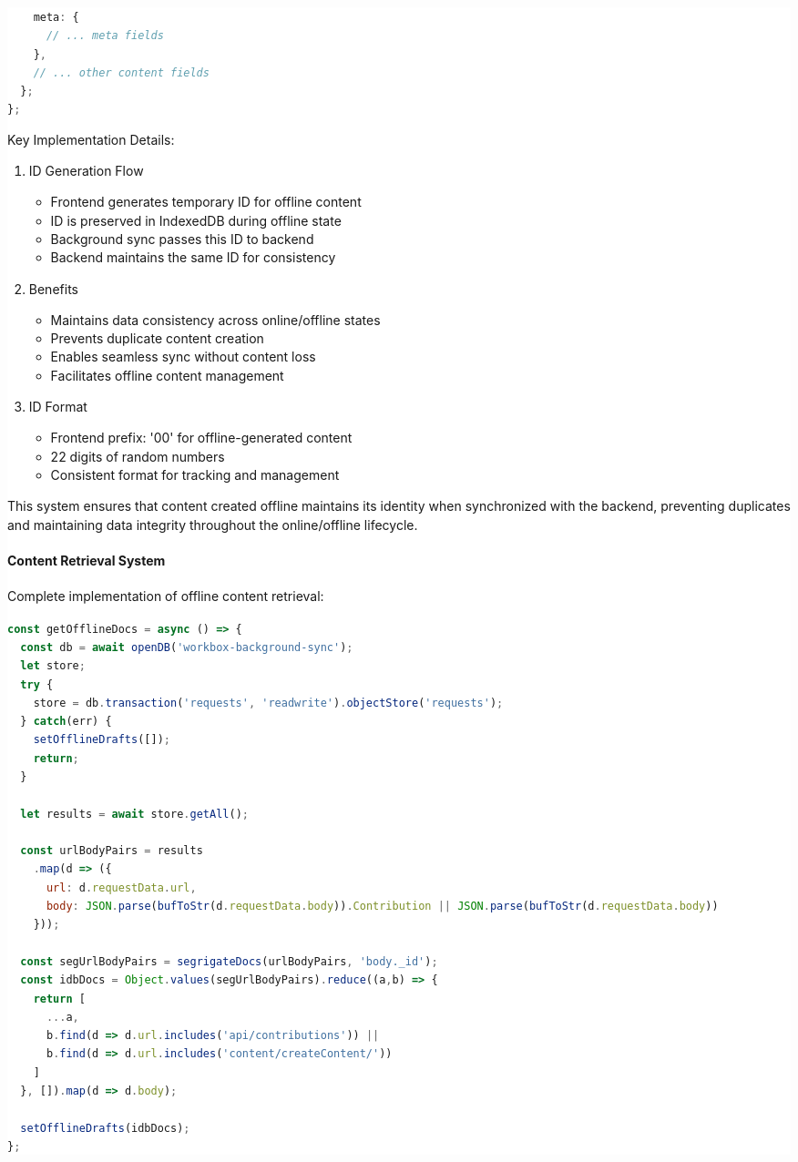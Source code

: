 ```javascript
    meta: {
      // ... meta fields
    },
    // ... other content fields
  };
};
```

Key Implementation Details:
1. ID Generation Flow
   - Frontend generates temporary ID for offline content
   - ID is preserved in IndexedDB during offline state
   - Background sync passes this ID to backend
   - Backend maintains the same ID for consistency

2. Benefits
   - Maintains data consistency across online/offline states
   - Prevents duplicate content creation
   - Enables seamless sync without content loss
   - Facilitates offline content management

3. ID Format
   - Frontend prefix: '00' for offline-generated content
   - 22 digits of random numbers
   - Consistent format for tracking and management

This system ensures that content created offline maintains its identity when synchronized with the backend, preventing duplicates and maintaining data integrity throughout the online/offline lifecycle.

#### Content Retrieval System
Complete implementation of offline content retrieval:

```javascript
const getOfflineDocs = async () => {
  const db = await openDB('workbox-background-sync');
  let store;
  try {
    store = db.transaction('requests', 'readwrite').objectStore('requests');
  } catch(err) {
    setOfflineDrafts([]);
    return;
  }
  
  let results = await store.getAll();
  
  const urlBodyPairs = results
    .map(d => ({
      url: d.requestData.url,
      body: JSON.parse(bufToStr(d.requestData.body)).Contribution || JSON.parse(bufToStr(d.requestData.body))
    }));
    
  const segUrlBodyPairs = segrigateDocs(urlBodyPairs, 'body._id');
  const idbDocs = Object.values(segUrlBodyPairs).reduce((a,b) => {
    return [
      ...a, 
      b.find(d => d.url.includes('api/contributions')) || 
      b.find(d => d.url.includes('content/createContent/'))
    ]
  }, []).map(d => d.body);
  
  setOfflineDrafts(idbDocs);
};
```
